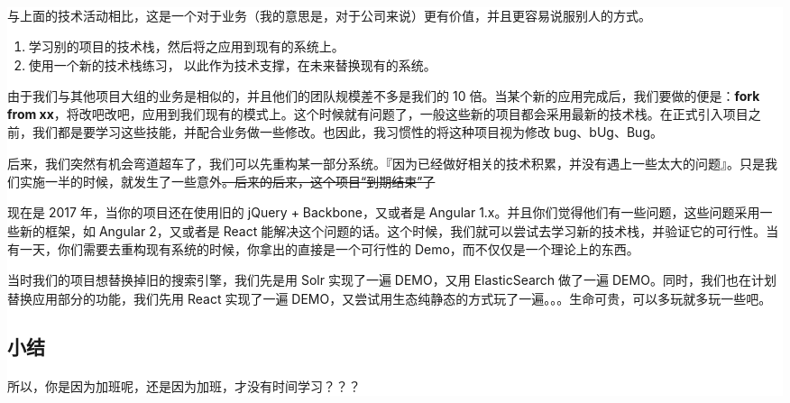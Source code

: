 与上面的技术活动相比，这是一个对于业务（我的意思是，对于公司来说）更有价值，并且更容易说服别人的方式。

1. 学习别的项目的技术栈，然后将之应用到现有的系统上。
2. 使用一个新的技术栈练习， 以此作为技术支撑，在未来替换现有的系统。

由于我们与其他项目大组的业务是相似的，并且他们的团队规模差不多是我们的 10 倍。当某个新的应用完成后，我们要做的便是：**fork from xx**，将改吧改吧，应用到我们现有的模式上。这个时候就有问题了，一般这些新的项目都会采用最新的技术栈。在正式引入项目之前，我们都是要学习这些技能，并配合业务做一些修改。也因此，我习惯性的将这种项目视为修改 bug、bUg、Bug。

后来，我们突然有机会弯道超车了，我们可以先重构某一部分系统。『因为已经做好相关的技术积累，并没有遇上一些太大的问题』。只是我们实施一半的时候，就发生了一些意外~~。后来的后来，这个项目“到期结束”了~~

现在是 2017 年，当你的项目还在使用旧的 jQuery + Backbone，又或者是 Angular 1.x。并且你们觉得他们有一些问题，这些问题采用一些新的框架，如 Angular 2，又或者是 React 能解决这个问题的话。这个时候，我们就可以尝试去学习新的技术栈，并验证它的可行性。当有一天，你们需要去重构现有系统的时候，你拿出的直接是一个可行性的 Demo，而不仅仅是一个理论上的东西。

当时我们的项目想替换掉旧的搜索引擎，我们先是用 Solr 实现了一遍 DEMO，又用 ElasticSearch 做了一遍 DEMO。同时，我们也在计划替换应用部分的功能，我们先用 React 实现了一遍 DEMO，又尝试用生态纯静态的方式玩了一遍。。。生命可贵，可以多玩就多玩一些吧。

小结
---

所以，你是因为加班呢，还是因为加班，才没有时间学习？？？


